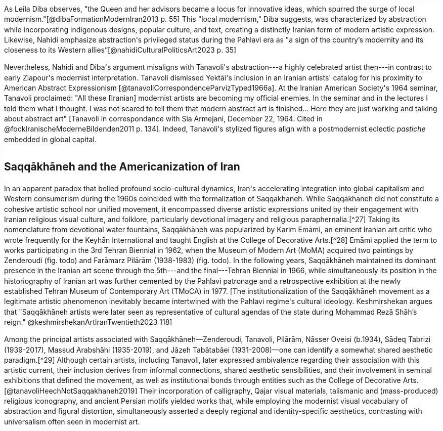 As Leila Diba observes, "the Queen and her advisors became a locus for innovative ideas, which spurred the surge of local modernism."[@dibaFormationModernIran2013 p. 55]
This "local modernism," Diba suggests, was characterized by abstraction while incorporating indigenous designs, popular culture, and text, creating a distinctly Iranian form of modern artistic expression.
Likewise, Nahidi emphasize abstraction's privileged status during the Pahlavi era as "a sign of the country’s modernity and its closeness to its Western allies”[@nahidiCulturalPoliticsArt2023 p. 35]

Nevertheless, Nahidi and Diba's argument misaligns with Tanavoli's abstraction---a highly celebrated artist then---in contrast to early Ziapour's modernist interpretation.
Tanavoli dismissed Yektāi's inclusion in an Iranian artists' catalog for his proximity to American Abstract Expressionism [@tanavoliCorrespondenceParvizTyped1966a]. At the Iranian American Society's 1964 seminar, Tanavoli proclaimed: "All these [Iranian] modernist artists are becoming my official enemies. In the seminar and in the lectures I told them what I thought. I was not scared to tell them that modern abstract art is finished... Here they are just working and talking about abstract art" [Tanavoli in correspondance with Sia Armejani, December 22, 1964. Cited in  @fockIranischeModerneBildenden2011 p. 134]. Indeed, Tanavoli's stylized figures align with a postmodernist eclectic *pastiche* embedded in global capital.

## Saqqākhāneh and the Americanization of Iran

In an apparent paradox that belied profound socio-cultural dynamics, Iran's accelerating integration into global capitalism and Western consumerism during the 1960s coincided with the formalization of Saqqākhāneh.
While Saqqākhāneh did not constitute a cohesive artistic school nor unified movement, it encompassed diverse artistic expressions united by their engagement with Iranian religious visual culture, and folklore, particularly devotional imagery and religious paraphernalia.[^27]
Taking its nomenclature from devotional water fountains, Saqqākhāneh was popularized by Karim Emāmi, an eminent Iranian art critic who wrote frequently for the Keyhān International and taught English at the College of Decorative Arts.[^28]
Emāmi applied the term to works participating in the 3rd Tehran Biennial in 1962, when the Museum of Modern Art (MoMA) acquired two paintings by Zenderoudi (fig. todo) and Farāmarz Pilārām (1938-1983) (fig. todo).
In the following years, Saqqākhāneh maintained its dominant presence in the Iranian art scene through the 5th---and the final---Tehran Biennial in 1966, while simultaneously its position in the historiography of Iranian art was further cemented by the Pahlavi patronage and a retrospective exhibition at the newly established Tehran Museum of Contemporary Art (TMoCA) in 1977.
[The institutionalization of the Saqqākhāneh movement as a legitimate artistic phenomenon inevitably became intertwined with the Pahlavi regime's cultural ideology. Keshmirshekan argues that "Saqqākhāneh artists were later seen as representative of cultural agendas of the state during Mohammad Rezā Shāh’s reign." @keshmirshekanArtIranTwentieth2023 118]

Among the principal artists associated with Saqqākhāneh—Zenderoudi, Tanavoli, Pilārām, Nāsser Oveisi (b.1934), Sādeq Tabrizi (1939-2017), Massud Arabshāhi (1935-2019), and Jāzeh Tabātabāei (1931-2008)—one can identify a somewhat shared aesthetic paradigm.[^29]
Although certain artists, including Tanavoli, later expressed ambivalence regarding their association with this artistic current, their inclusion derives from informal connections, shared aesthetic sensibilities, and their involvement in seminal exhibitions that defined the movement, as well as institutional bonds through entities such as the College of Decorative Arts.[@tanavoliHeechNotSaqqakhaneh2019]
Their incorporation of calligraphy, Qajar visual materials, talismanic and (mass-produced) religious iconography, and ancient Persian motifs yielded works that, while employing the modernist visual vocabulary of abstraction and figural distortion, simultaneously asserted a deeply regional and identity-specific aesthetics, contrasting with universalism often seen in modernist art.
